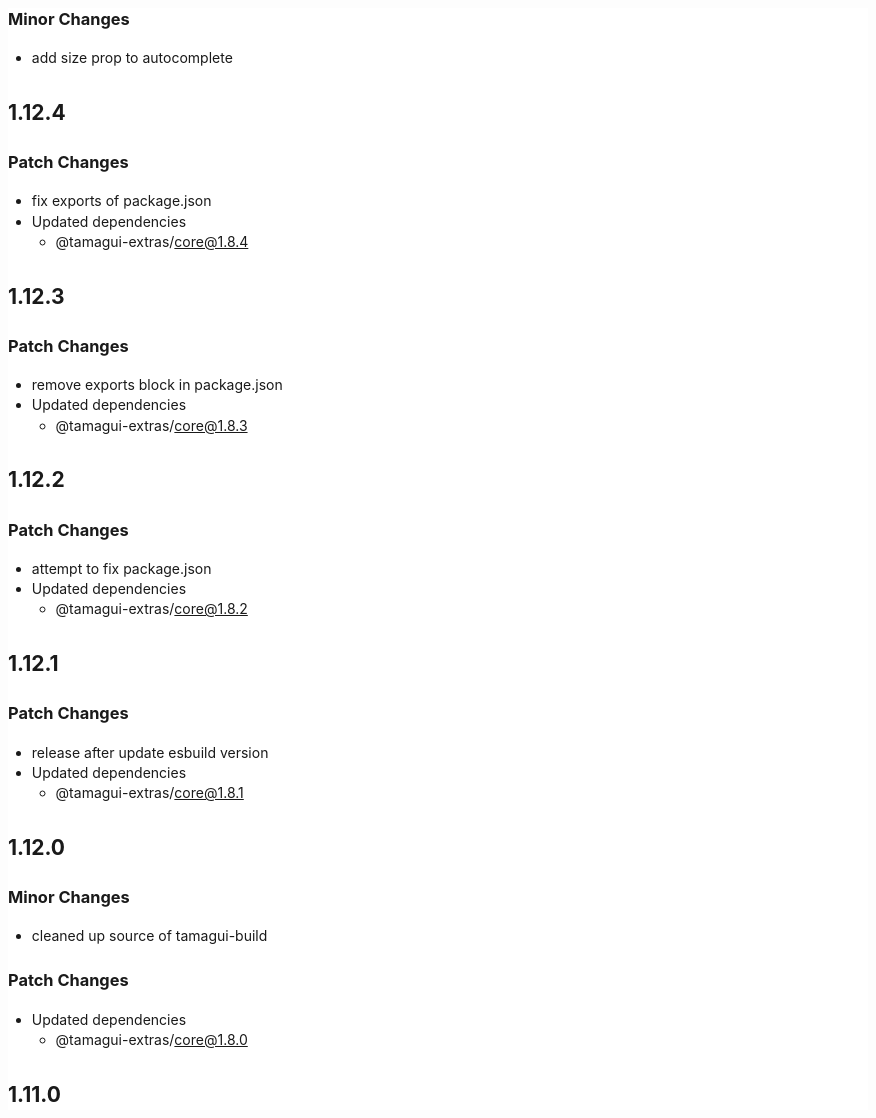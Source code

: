 ### Minor Changes

- add size prop to autocomplete

## 1.12.4

### Patch Changes

- fix exports of package.json
- Updated dependencies
  - @tamagui-extras/core@1.8.4

## 1.12.3

### Patch Changes

- remove exports block in package.json
- Updated dependencies
  - @tamagui-extras/core@1.8.3

## 1.12.2

### Patch Changes

- attempt to fix package.json
- Updated dependencies
  - @tamagui-extras/core@1.8.2

## 1.12.1

### Patch Changes

- release after update esbuild version
- Updated dependencies
  - @tamagui-extras/core@1.8.1

## 1.12.0

### Minor Changes

- cleaned up source of tamagui-build

### Patch Changes

- Updated dependencies
  - @tamagui-extras/core@1.8.0

## 1.11.0
